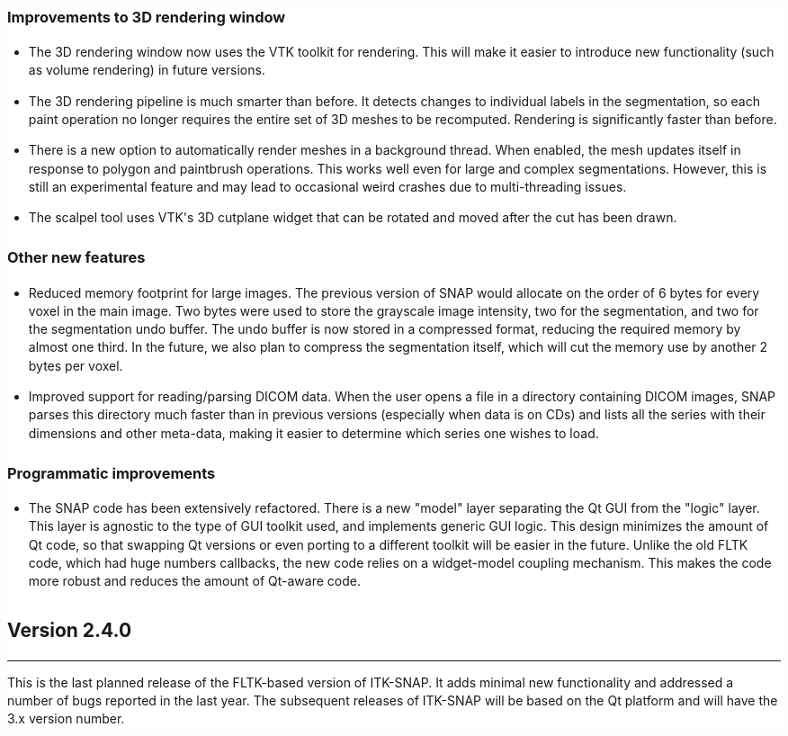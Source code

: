 ### Improvements to 3D rendering window

 -  The 3D rendering window now uses the VTK toolkit for rendering. This will
    make it easier to introduce new functionality (such as volume rendering)
    in future versions.

 -  The 3D rendering pipeline is much smarter than before. It detects changes
    to individual labels in the segmentation, so each paint operation no longer
    requires the entire set of 3D meshes to be recomputed. Rendering is
    significantly faster than before.

 -  There is a new option to automatically render meshes in a background thread.
    When enabled, the mesh updates itself in response to polygon and paintbrush
    operations. This works well even for large and complex segmentations. However,
    this is still an experimental feature and may lead to occasional weird crashes
    due to multi-threading issues.

 -  The scalpel tool uses VTK's 3D cutplane widget that can be rotated and moved
    after the cut has been drawn.

### Other new features

 -  Reduced memory footprint for large images. The previous version of SNAP
    would allocate on the order of 6 bytes for every voxel in the main image.
    Two bytes were used to store the grayscale image intensity, two for the
    segmentation, and two for the segmentation undo buffer. The undo buffer is
    now stored in a compressed format, reducing the required memory by almost
    one third. In the future, we also plan to compress the segmentation itself,
    which will cut the memory use by another 2 bytes per voxel.

 -  Improved support for reading/parsing DICOM data. When the user opens a file
    in a directory containing DICOM images, SNAP parses this directory
    much faster than in previous versions (especially when data is on CDs) and
    lists all the series with their dimensions and other meta-data, making it
    easier to determine which series one wishes to load.

### Programmatic improvements

 -  The SNAP code has been extensively refactored. There is a new "model" layer
    separating the Qt GUI from the "logic" layer. This layer is agnostic to the
    type of GUI toolkit used, and implements generic GUI logic. This design
    minimizes the amount of Qt code, so that swapping Qt versions or even
    porting to a different toolkit will be easier in the future. Unlike the old
    FLTK code, which had huge numbers callbacks, the new code relies on a
    widget-model coupling mechanism. This makes the code more robust and
    reduces the amount of Qt-aware code.


## Version 2.4.0
----
This is the last planned release of the FLTK-based version of ITK-SNAP. It adds
minimal new functionality and addressed a number of bugs reported in the last
year. The subsequent releases of ITK-SNAP will be based on the Qt platform and
will have the 3.x version number.

